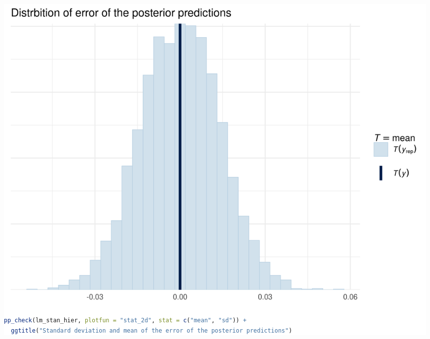 ![](90_44_yijang_dusp-analysis_files/figure-html/unnamed-chunk-20-1.png)


```r
pp_check(lm_stan_hier, plotfun = "stat_2d", stat = c("mean", "sd")) +
  ggtitle("Standard deviation and mean of the error of the posterior predictions")
```
